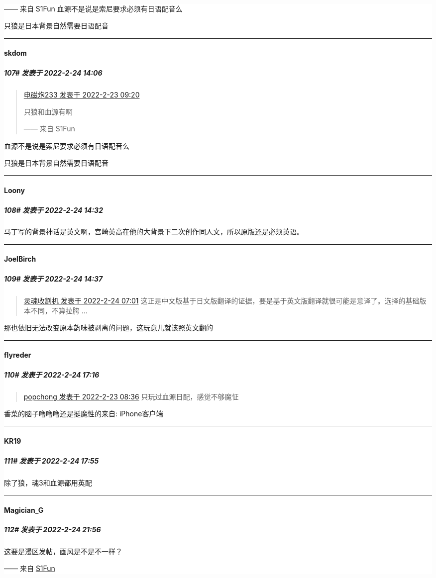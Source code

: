 —— 来自 S1Fun</blockquote>
血源不是说是索尼要求必须有日语配音么

只狼是日本背景自然需要日语配音

*****

####  skdom  
##### 107#       发表于 2022-2-24 14:06

<blockquote><a href="httphttps://bbs.saraba1st.com/2b/forum.php?mod=redirect&amp;goto=findpost&amp;pid=54800001&amp;ptid=2054126" target="_blank">电磁炮233 发表于 2022-2-23 09:20</a>

只狼和血源有啊

—— 来自 S1Fun</blockquote>
血源不是说是索尼要求必须有日语配音么

只狼是日本背景自然需要日语配音



*****

####  Loony  
##### 108#       发表于 2022-2-24 14:32

马丁写的背景神话是英文啊，宫崎英高在他的大背景下二次创作同人文，所以原版还是必须英语。

*****

####  JoelBirch  
##### 109#       发表于 2022-2-24 14:37

<blockquote><a href="httphttps://bbs.saraba1st.com/2b/forum.php?mod=redirect&amp;goto=findpost&amp;pid=54811646&amp;ptid=2054126" target="_blank">灵魂收割机 发表于 2022-2-24 07:01</a>
这正是中文版基于日文版翻译的证据，要是基于英文版翻译就很可能是意译了。选择的基础版本不同，不算拉胯 ...</blockquote>
那也依旧无法改变原本韵味被剥离的问题，这玩意儿就该照英文翻的



*****

####  flyreder  
##### 110#       发表于 2022-2-24 17:16

<blockquote><a href="httphttps://bbs.saraba1st.com/2b/forum.php?mod=redirect&amp;goto=findpost&amp;pid=54799630&amp;ptid=2054126" target="_blank"> popchong 发表于 2022-2-23 08:36</a> 只玩过血源日配，感觉不够魔怔 </blockquote>
香菜的脑子噜噜噜还是挺魔性的来自: iPhone客户端



*****

####  KR19  
##### 111#       发表于 2022-2-24 17:55

除了狼，魂3和血源都用英配



*****

####  Magician_G  
##### 112#       发表于 2022-2-24 21:56

这要是漫区发帖，画风是不是不一样？

—— 来自 [S1Fun](https://s1fun.koalcat.com)

